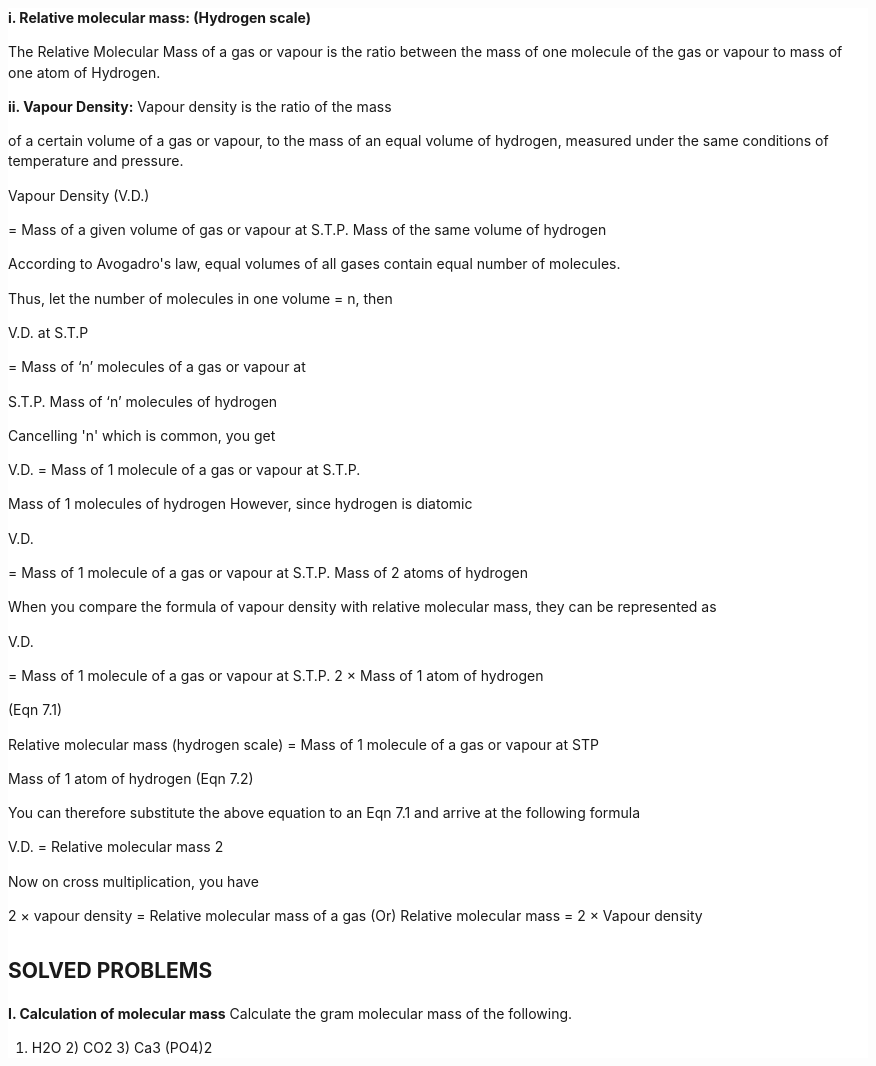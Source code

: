 
**i. Relative molecular mass: (Hydrogen scale)**

The Relative Molecular Mass of a gas or vapour is the ratio between the mass of one molecule of the gas or vapour to mass of one atom of Hydrogen.

**ii. Vapour Density:** Vapour density is the ratio of the mass

of a certain volume of a gas or vapour, to the mass of an equal volume of hydrogen, measured under the same conditions of temperature and pressure.

Vapour Density (V.D.)

\= Mass of a given volume of gas or vapour at S.T.P. Mass of the same volume of hydrogen

According to Avogadro's law, equal volumes of all gases contain equal number of molecules.

Thus, let the number of molecules in one volume = n, then

V.D. at S.T.P

\= Mass of ‘n’ molecules of a gas or vapour at

S.T.P. Mass of ‘n’ molecules of hydrogen

Cancelling 'n' which is common, you get

V.D. = Mass of 1 molecule of a gas or vapour at S.T.P.

Mass of 1 molecules of hydrogen However, since hydrogen is diatomic

V.D.

\= Mass of 1 molecule of a gas or vapour at S.T.P. Mass of 2 atoms of hydrogen

When you compare the formula of vapour density with relative molecular mass, they can be represented as

V.D.

\= Mass of 1 molecule of a gas or vapour at S.T.P. 2 × Mass of 1 atom of hydrogen

(Eqn 7.1)

Relative molecular mass (hydrogen scale) = Mass of 1 molecule of a gas or vapour at STP

Mass of 1 atom of hydrogen (Eqn 7.2)

You can therefore substitute the above equation to an Eqn 7.1 and arrive at the following formula

V.D. = Relative molecular mass 2

Now on cross multiplication, you have

2 × vapour density = Relative molecular mass of a gas (Or) Relative molecular mass = 2 × Vapour density

## SOLVED PROBLEMS


**I. Calculation of molecular mass** Calculate the gram molecular mass of the following.

1) H2O 2) CO2 3) Ca3 (PO4)2
